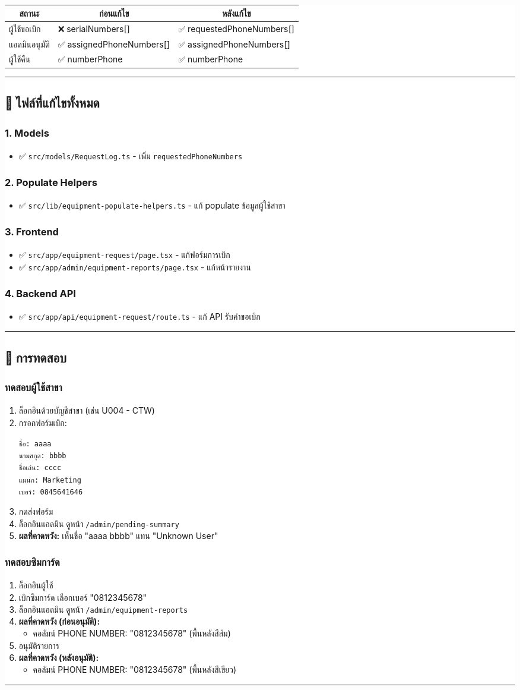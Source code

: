 | สถานะ | ก่อนแก้ไข | หลังแก้ไข |
|-------|-----------|-----------|
| ผู้ใช้ขอเบิก | ❌ serialNumbers[] | ✅ requestedPhoneNumbers[] |
| แอดมินอนุมัติ | ✅ assignedPhoneNumbers[] | ✅ assignedPhoneNumbers[] |
| ผู้ใช้คืน | ✅ numberPhone | ✅ numberPhone |

---

## 📁 ไฟล์ที่แก้ไขทั้งหมด

### 1. Models
- ✅ `src/models/RequestLog.ts` - เพิ่ม `requestedPhoneNumbers`

### 2. Populate Helpers
- ✅ `src/lib/equipment-populate-helpers.ts` - แก้ populate ข้อมูลผู้ใช้สาขา

### 3. Frontend
- ✅ `src/app/equipment-request/page.tsx` - แก้ฟอร์มการเบิก
- ✅ `src/app/admin/equipment-reports/page.tsx` - แก้หน้ารายงาน

### 4. Backend API
- ✅ `src/app/api/equipment-request/route.ts` - แก้ API รับคำขอเบิก

---

## 🧪 การทดสอบ

### ทดสอบผู้ใช้สาขา

1. ล็อกอินด้วยบัญชีสาขา (เช่น U004 - CTW)
2. กรอกฟอร์มเบิก:
   ```
   ชื่อ: aaaa
   นามสกุล: bbbb
   ชื่อเล่น: cccc
   แผนก: Marketing
   เบอร์: 0845641646
   ```
3. กดส่งฟอร์ม
4. ล็อกอินแอดมิน ดูหน้า `/admin/pending-summary`
5. **ผลที่คาดหวัง:** เห็นชื่อ "aaaa bbbb" แทน "Unknown User"

### ทดสอบซิมการ์ด

1. ล็อกอินผู้ใช้
2. เบิกซิมการ์ด เลือกเบอร์ "0812345678"
3. ล็อกอินแอดมิน ดูหน้า `/admin/equipment-reports`
4. **ผลที่คาดหวัง (ก่อนอนุมัติ):**
   - คอลัมน์ PHONE NUMBER: "0812345678" (พื้นหลังสีส้ม)
5. อนุมัติรายการ
6. **ผลที่คาดหวัง (หลังอนุมัติ):**
   - คอลัมน์ PHONE NUMBER: "0812345678" (พื้นหลังสีเขียว)

---